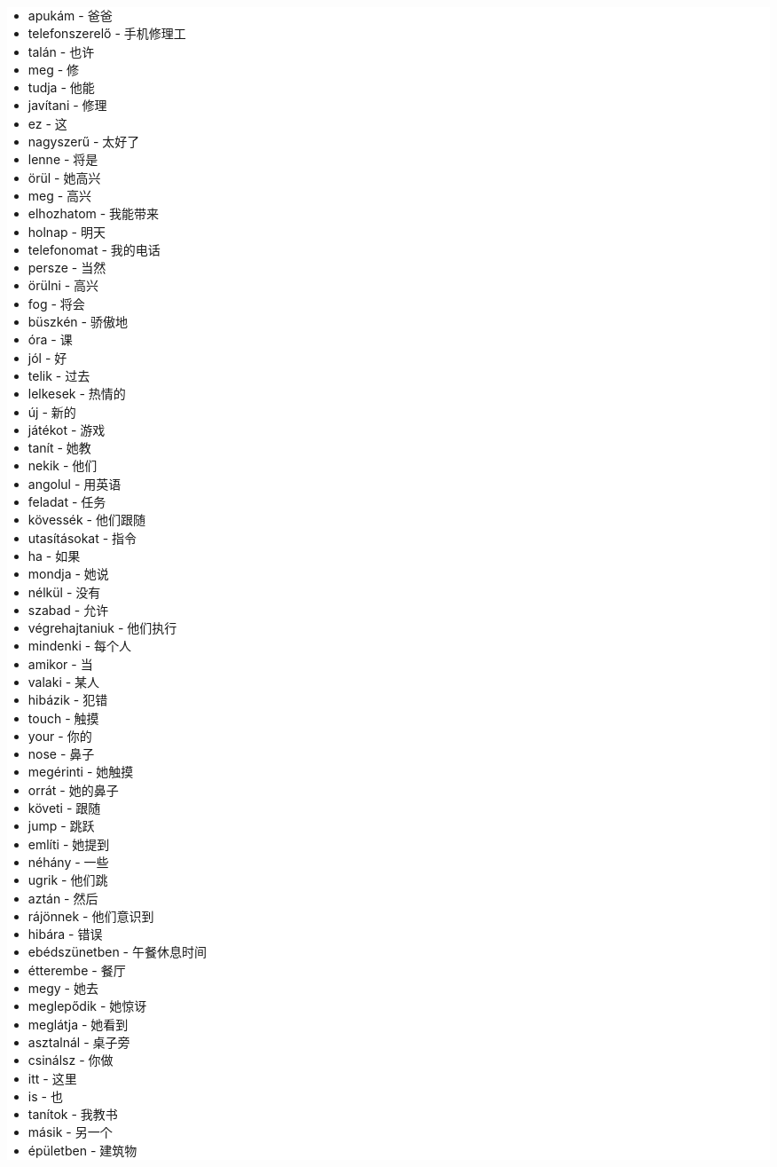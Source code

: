 - apukám - 爸爸
- telefonszerelő - 手机修理工
- talán - 也许
- meg - 修
- tudja - 他能
- javítani - 修理
- ez - 这
- nagyszerű - 太好了
- lenne - 将是
- örül - 她高兴
- meg - 高兴
- elhozhatom - 我能带来
- holnap - 明天
- telefonomat - 我的电话
- persze - 当然
- örülni - 高兴
- fog - 将会
- büszkén - 骄傲地
- óra - 课
- jól - 好
- telik - 过去
- lelkesek - 热情的
- új - 新的
- játékot - 游戏
- tanít - 她教
- nekik - 他们
- angolul - 用英语
- feladat - 任务
- kövessék - 他们跟随
- utasításokat - 指令
- ha - 如果
- mondja - 她说
- nélkül - 没有
- szabad - 允许
- végrehajtaniuk - 他们执行
- mindenki - 每个人
- amikor - 当
- valaki - 某人
- hibázik - 犯错
- touch - 触摸
- your - 你的
- nose - 鼻子
- megérinti - 她触摸
- orrát - 她的鼻子
- követi - 跟随
- jump - 跳跃
- említi - 她提到
- néhány - 一些
- ugrik - 他们跳
- aztán - 然后
- rájönnek - 他们意识到
- hibára - 错误
- ebédszünetben - 午餐休息时间
- étterembe - 餐厅
- megy - 她去
- meglepődik - 她惊讶
- meglátja - 她看到
- asztalnál - 桌子旁
- csinálsz - 你做
- itt - 这里
- is - 也
- tanítok - 我教书
- másik - 另一个
- épületben - 建筑物